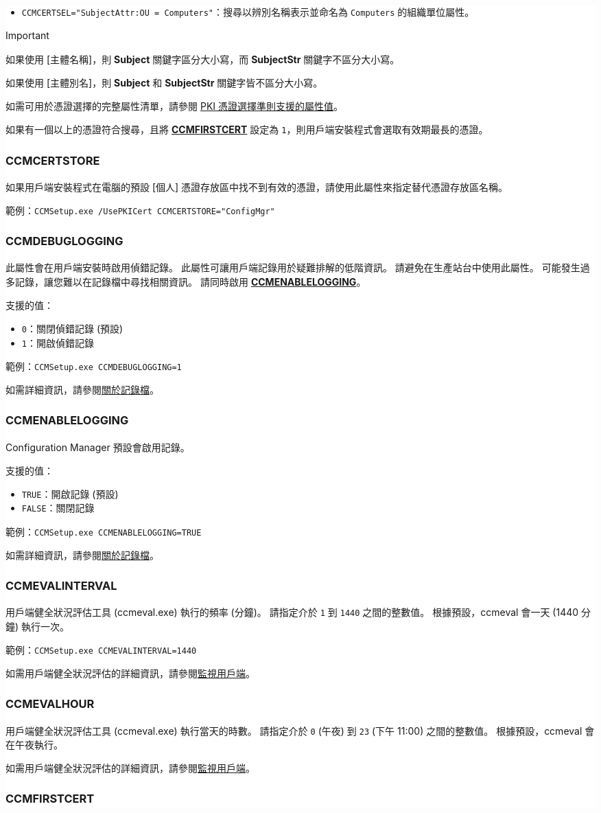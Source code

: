 - `CCMCERTSEL="SubjectAttr:OU = Computers"`：搜尋以辨別名稱表示並命名為 `Computers` 的組織單位屬性。

> [!IMPORTANT]
> 如果使用 [主體名稱]，則 **Subject** 關鍵字區分大小寫，而 **SubjectStr** 關鍵字不區分大小寫。
>
> 如果使用 [主體別名]，則 **Subject** 和 **SubjectStr** 關鍵字皆不區分大小寫。

如需可用於憑證選擇的完整屬性清單，請參閱 [PKI 憑證選擇準則支援的屬性值](#BKMK_attributevalues)。

如果有一個以上的憑證符合搜尋，且將 [**CCMFIRSTCERT**](#ccmfirstcert) 設定為 `1`，則用戶端安裝程式會選取有效期最長的憑證。

### <a name="ccmcertstore"></a>CCMCERTSTORE

如果用戶端安裝程式在電腦的預設 [個人] 憑證存放區中找不到有效的憑證，請使用此屬性來指定替代憑證存放區名稱。

範例：`CCMSetup.exe /UsePKICert CCMCERTSTORE="ConfigMgr"`  

### <a name="ccmdebuglogging"></a>CCMDEBUGLOGGING

此屬性會在用戶端安裝時啟用偵錯記錄。 此屬性可讓用戶端記錄用於疑難排解的低階資訊。 請避免在生產站台中使用此屬性。 可能發生過多記錄，讓您難以在記錄檔中尋找相關資訊。 請同時啟用 [**CCMENABLELOGGING**](#ccmenablelogging)。

支援的值：

- `0`：關閉偵錯記錄 (預設)
- `1`：開啟偵錯記錄

範例：`CCMSetup.exe CCMDEBUGLOGGING=1`  

如需詳細資訊，請參閱[關於記錄檔](../../plan-design/hierarchy/about-log-files.md)。

### <a name="ccmenablelogging"></a>CCMENABLELOGGING

Configuration Manager 預設會啟用記錄。

支援的值：

- `TRUE`：開啟記錄 (預設)
- `FALSE`：關閉記錄

範例：`CCMSetup.exe CCMENABLELOGGING=TRUE`  

如需詳細資訊，請參閱[關於記錄檔](../../plan-design/hierarchy/about-log-files.md)。

### <a name="ccmevalinterval"></a>CCMEVALINTERVAL

用戶端健全狀況評估工具 (ccmeval.exe) 執行的頻率 (分鐘)。 請指定介於 `1` 到 `1440` 之間的整數值。 根據預設，ccmeval 會一天 (1440 分鐘) 執行一次。

範例：`CCMSetup.exe CCMEVALINTERVAL=1440`

如需用戶端健全狀況評估的詳細資訊，請參閱[監視用戶端](../manage/monitor-clients.md#bkmk_health)。

### <a name="ccmevalhour"></a>CCMEVALHOUR

用戶端健全狀況評估工具 (ccmeval.exe) 執行當天的時數。 請指定介於 `0` (午夜) 到 `23` (下午 11:00) 之間的整數值。 根據預設，ccmeval 會在午夜執行。

如需用戶端健全狀況評估的詳細資訊，請參閱[監視用戶端](../manage/monitor-clients.md#bkmk_health)。

### <a name="ccmfirstcert"></a>CCMFIRSTCERT
